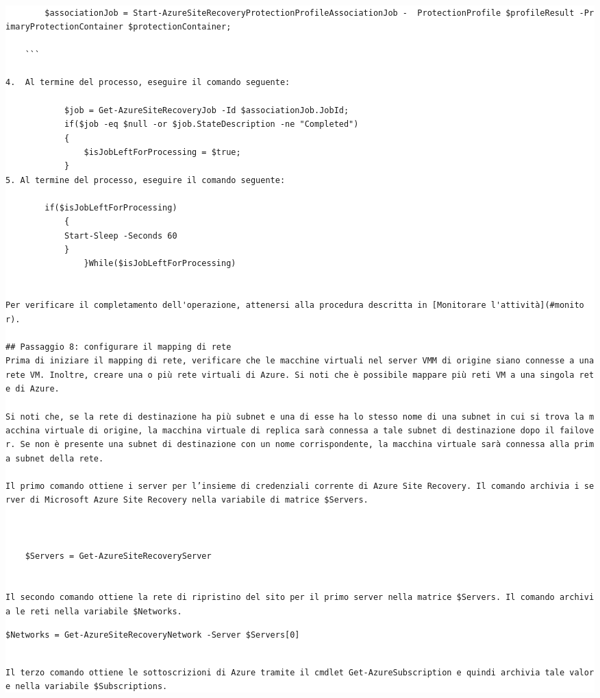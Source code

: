 ```
		$associationJob = Start-AzureSiteRecoveryProtectionProfileAssociationJob -	ProtectionProfile $profileResult -PrimaryProtectionContainer $protectionContainer;		
	
	```
	
4.	Al termine del processo, eseguire il comando seguente:

			$job = Get-AzureSiteRecoveryJob -Id $associationJob.JobId;
			if($job -eq $null -or $job.StateDescription -ne "Completed")
			{
				$isJobLeftForProcessing = $true;
			}
5. Al termine del processo, eseguire il comando seguente:

		if($isJobLeftForProcessing)
			{
			Start-Sleep -Seconds 60
			}
				}While($isJobLeftForProcessing)
	
	
Per verificare il completamento dell'operazione, attenersi alla procedura descritta in [Monitorare l'attività](#monitor).

## Passaggio 8: configurare il mapping di rete
Prima di iniziare il mapping di rete, verificare che le macchine virtuali nel server VMM di origine siano connesse a una rete VM. Inoltre, creare una o più rete virtuali di Azure. Si noti che è possibile mappare più reti VM a una singola rete di Azure.

Si noti che, se la rete di destinazione ha più subnet e una di esse ha lo stesso nome di una subnet in cui si trova la macchina virtuale di origine, la macchina virtuale di replica sarà connessa a tale subnet di destinazione dopo il failover. Se non è presente una subnet di destinazione con un nome corrispondente, la macchina virtuale sarà connessa alla prima subnet della rete.

Il primo comando ottiene i server per l’insieme di credenziali corrente di Azure Site Recovery. Il comando archivia i server di Microsoft Azure Site Recovery nella variabile di matrice $Servers.



	$Servers = Get-AzureSiteRecoveryServer


Il secondo comando ottiene la rete di ripristino del sito per il primo server nella matrice $Servers. Il comando archivia le reti nella variabile $Networks.

```

	$Networks = Get-AzureSiteRecoveryNetwork -Server $Servers[0]

```

Il terzo comando ottiene le sottoscrizioni di Azure tramite il cmdlet Get-AzureSubscription e quindi archivia tale valore nella variabile $Subscriptions.

```

